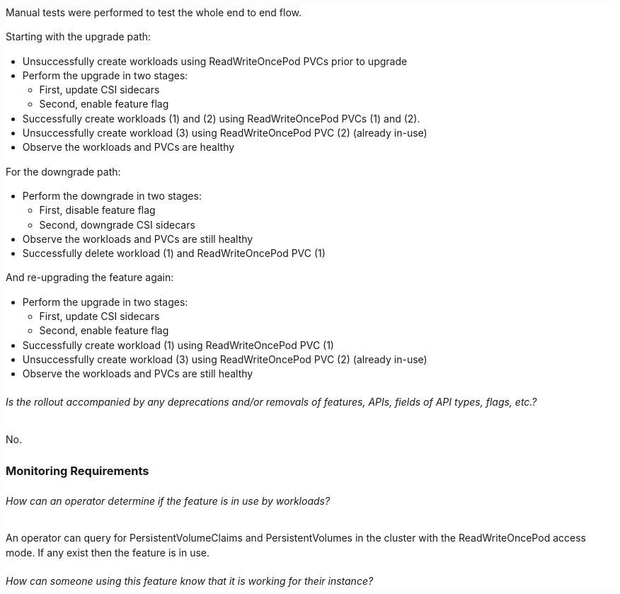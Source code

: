 

Manual tests were performed to test the whole end to end flow.

Starting with the upgrade path:

- Unsuccessfully create workloads using ReadWriteOncePod PVCs prior to upgrade
- Perform the upgrade in two stages:
  - First, update CSI sidecars
  - Second, enable feature flag
- Successfully create workloads (1) and (2) using ReadWriteOncePod PVCs (1) and
  (2).
- Unsuccessfully create workload (3) using ReadWriteOncePod PVC (2) (already
  in-use)
- Observe the workloads and PVCs are healthy

For the downgrade path:

- Perform the downgrade in two stages:
  - First, disable feature flag
  - Second, downgrade CSI sidecars
- Observe the workloads and PVCs are still healthy
- Successfully delete workload (1) and ReadWriteOncePod PVC (1)

And re-upgrading the feature again:

- Perform the upgrade in two stages:
  - First, update CSI sidecars
  - Second, enable feature flag
- Successfully create workload (1) using ReadWriteOncePod PVC (1)
- Unsuccessfully create workload (3) using ReadWriteOncePod PVC (2) (already
  in-use)
- Observe the workloads and PVCs are still healthy

###### Is the rollout accompanied by any deprecations and/or removals of features, APIs, fields of API types, flags, etc.?



No.

### Monitoring Requirements



###### How can an operator determine if the feature is in use by workloads?



An operator can query for PersistentVolumeClaims and PersistentVolumes in the
cluster with the ReadWriteOncePod access mode. If any exist then the feature is
in use.

###### How can someone using this feature know that it is working for their instance?


